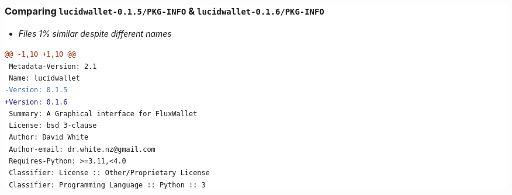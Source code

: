 ### Comparing `lucidwallet-0.1.5/PKG-INFO` & `lucidwallet-0.1.6/PKG-INFO`

 * *Files 1% similar despite different names*

```diff
@@ -1,10 +1,10 @@
 Metadata-Version: 2.1
 Name: lucidwallet
-Version: 0.1.5
+Version: 0.1.6
 Summary: A Graphical interface for FluxWallet
 License: bsd 3-clause
 Author: David White
 Author-email: dr.white.nz@gmail.com
 Requires-Python: >=3.11,<4.0
 Classifier: License :: Other/Proprietary License
 Classifier: Programming Language :: Python :: 3
```

